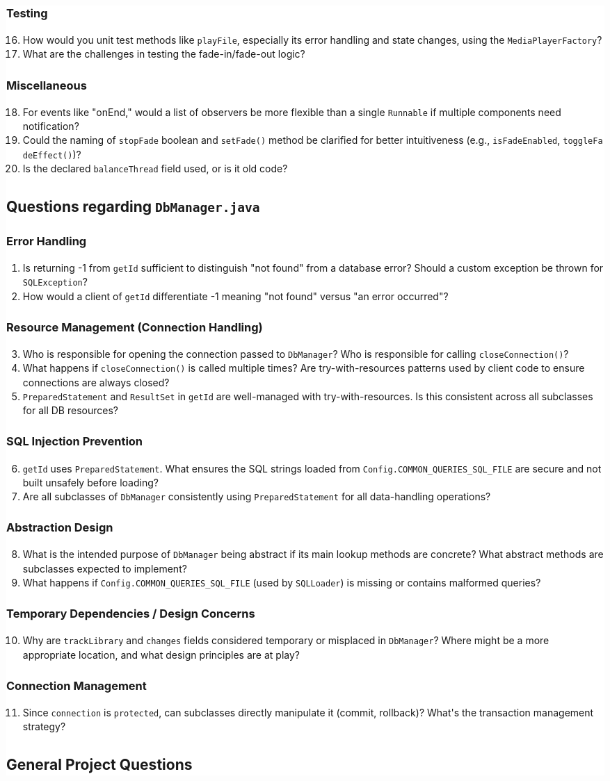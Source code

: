 ### Testing
16. How would you unit test methods like `playFile`, especially its error handling and state changes, using the `MediaPlayerFactory`?
17. What are the challenges in testing the fade-in/fade-out logic?

### Miscellaneous
18. For events like "onEnd," would a list of observers be more flexible than a single `Runnable` if multiple components need notification?
19. Could the naming of `stopFade` boolean and `setFade()` method be clarified for better intuitiveness (e.g., `isFadeEnabled`, `toggleFadeEffect()`)?
20. Is the declared `balanceThread` field used, or is it old code?

## Questions regarding `DbManager.java`

### Error Handling
1.  Is returning -1 from `getId` sufficient to distinguish "not found" from a database error? Should a custom exception be thrown for `SQLException`?
2.  How would a client of `getId` differentiate -1 meaning "not found" versus "an error occurred"?

### Resource Management (Connection Handling)
3.  Who is responsible for opening the connection passed to `DbManager`? Who is responsible for calling `closeConnection()`?
4.  What happens if `closeConnection()` is called multiple times? Are try-with-resources patterns used by client code to ensure connections are always closed?
5.  `PreparedStatement` and `ResultSet` in `getId` are well-managed with try-with-resources. Is this consistent across all subclasses for all DB resources?

### SQL Injection Prevention
6.  `getId` uses `PreparedStatement`. What ensures the SQL strings loaded from `Config.COMMON_QUERIES_SQL_FILE` are secure and not built unsafely before loading?
7.  Are all subclasses of `DbManager` consistently using `PreparedStatement` for all data-handling operations?

### Abstraction Design
8.  What is the intended purpose of `DbManager` being abstract if its main lookup methods are concrete? What abstract methods are subclasses expected to implement?
9.  What happens if `Config.COMMON_QUERIES_SQL_FILE` (used by `SQLLoader`) is missing or contains malformed queries?

### Temporary Dependencies / Design Concerns
10. Why are `trackLibrary` and `changes` fields considered temporary or misplaced in `DbManager`? Where might be a more appropriate location, and what design principles are at play?

### Connection Management
11. Since `connection` is `protected`, can subclasses directly manipulate it (commit, rollback)? What's the transaction management strategy?

## General Project Questions
